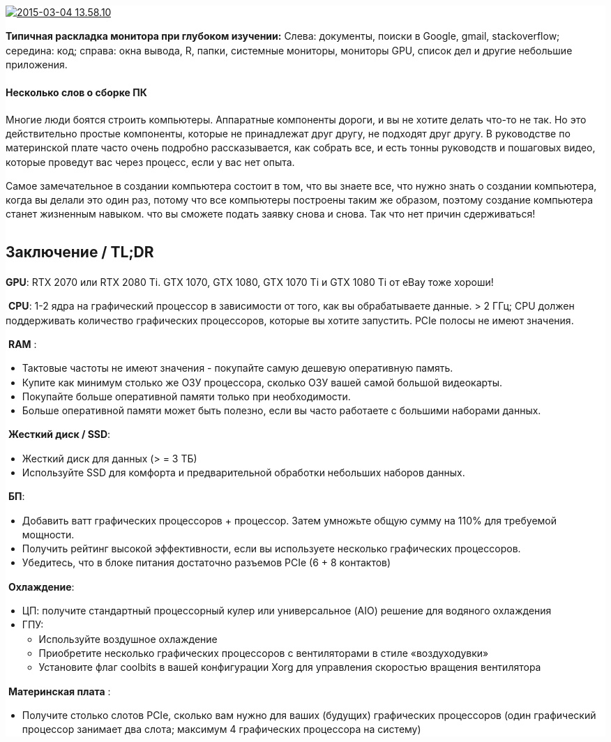  [ ![2015-03-04 13.58.10](/images/e30b1a08d921842520eea0c64dba4053) ](https://i2.wp.com/timdettmers.com/wp-content/uploads/2015/03/2015-03-04-13-58-10.jpg) 

 **Типичная раскладка монитора при глубоком изучении:** Слева: документы, поиски в Google, gmail, stackoverflow; середина: код; справа: окна вывода, R, папки, системные мониторы, мониторы GPU, список дел и другие небольшие приложения.

####  **Несколько слов о сборке ПК** 

Многие люди боятся строить компьютеры. Аппаратные компоненты дороги, и вы не хотите делать что-то не так. Но это действительно простые компоненты, которые не принадлежат друг другу, не подходят друг другу. В руководстве по материнской плате часто очень подробно рассказывается, как собрать все, и есть тонны руководств и пошаговых видео, которые проведут вас через процесс, если у вас нет опыта.

Самое замечательное в создании компьютера состоит в том, что вы знаете все, что нужно знать о создании компьютера, когда вы делали это один раз, потому что все компьютеры построены таким же образом, поэтому создание компьютера станет жизненным навыком. что вы сможете подать заявку снова и снова. Так что нет причин сдерживаться!

## **Заключение / TL;DR** 

 **GPU**: RTX 2070 или RTX 2080 Ti. GTX 1070, GTX 1080, GTX 1070 Ti и GTX 1080 Ti от eBay тоже хороши!
 
 **CPU**: 1-2 ядра на графический процессор в зависимости от того, как вы обрабатываете данные. > 2 ГГц; CPU должен поддерживать количество графических процессоров, которые вы хотите запустить. PCIe полосы не имеют значения.

 **RAM** :
- Тактовые частоты не имеют значения - покупайте самую дешевую оперативную память.
- Купите как минимум столько же ОЗУ процессора, сколько ОЗУ вашей самой большой видеокарты.
- Покупайте больше оперативной памяти только при необходимости.
- Больше оперативной памяти может быть полезно, если вы часто работаете с большими наборами данных.

 **Жесткий диск / SSD**:
- Жесткий диск для данных (> = 3 ТБ)
- Используйте SSD для комфорта и предварительной обработки небольших наборов данных.

 **БП**:
- Добавить ватт графических процессоров + процессор. Затем умножьте общую сумму на 110% для требуемой мощности.
- Получить рейтинг высокой эффективности, если вы используете несколько графических процессоров.
- Убедитесь, что в блоке питания достаточно разъемов PCIe (6 + 8 контактов)

 **Охлаждение**:
- ЦП: получите стандартный процессорный кулер или универсальное (AIO) решение для водяного охлаждения
- ГПУ:
	- Используйте воздушное охлаждение
	- Приобретите несколько графических процессоров с вентиляторами в стиле «воздуходувки»
	- Установите флаг coolbits в вашей конфигурации Xorg для управления скоростью вращения вентилятора

 **Материнская плата** :
- Получите столько слотов PCIe, сколько вам нужно для ваших (будущих) графических процессоров (один графический процессор занимает два слота; максимум 4 графических процессора на систему)
